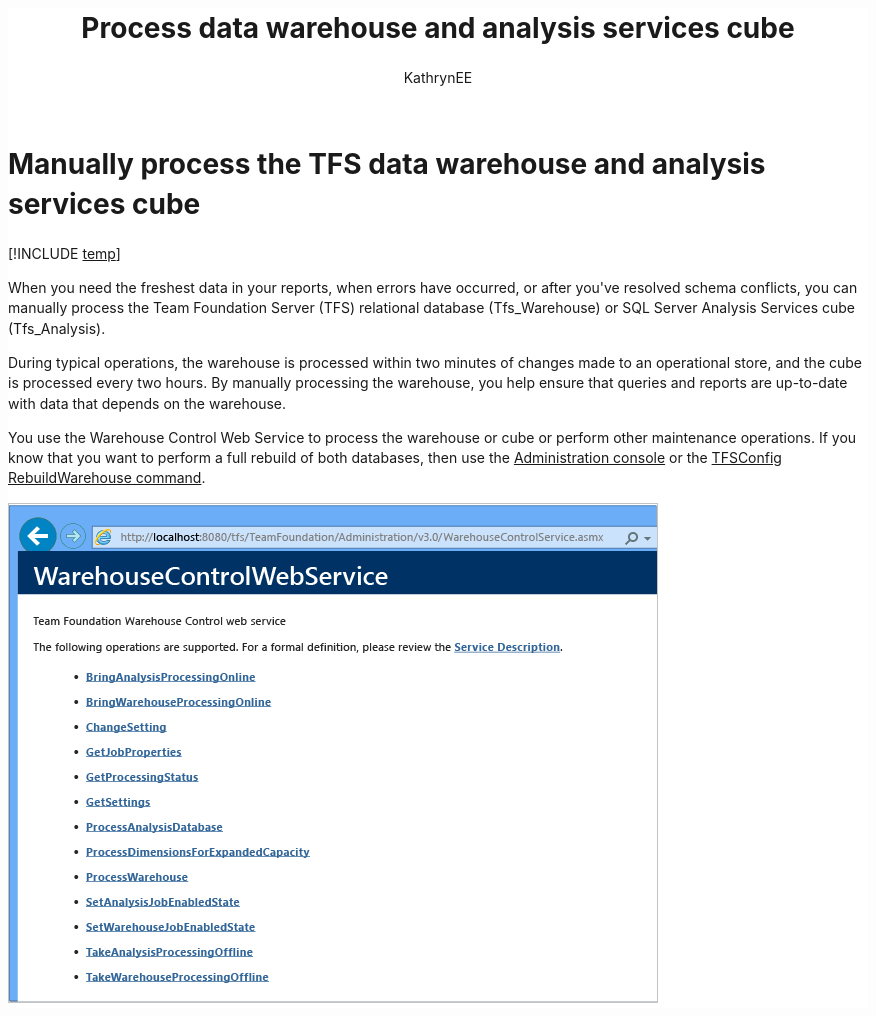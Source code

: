 ﻿---
title: Process data warehouse and analysis services cube
titleSuffix: TFS
description: Manually process the data warehouse and analysis services cube when connecting to an on-premises Team Foundation Server 
ms.assetid: 81EDA53E-88A5-46E2-952B-2D6E1FBA33E2  
ms.technology: devops-analytics
ms.topic: conceptual
ms.author: kaelli
author: KathrynEE
monikerRange: '< azure-devops' 
ms.date: 11/19/2018
---

# Manually process the TFS data warehouse and analysis services cube

[!INCLUDE [temp](../includes/tfs-report-platform-version.md)] 

When you need the freshest data in your reports, when errors have occurred, or after you've resolved schema conflicts, you can manually process the Team Foundation Server (TFS) relational database (Tfs\_Warehouse) or SQL Server Analysis Services cube (Tfs\_Analysis).

During typical operations, the warehouse is processed within two minutes of changes made to an operational store, and the cube is processed every two hours. By manually processing the warehouse, you help ensure that queries and reports are up-to-date with data that depends on the warehouse.

You use the Warehouse Control Web Service to process the warehouse or cube or perform other maintenance operations. If you know that you want to perform a full rebuild of both databases, then use the [Administration console](rebuild-data-warehouse-and-cube.md) or the [TFSConfig RebuildWarehouse command](/previous-versions/visualstudio/visual-studio-2013/ee349264(v=vs.120)). 

 ![Warehouse Control Web Services page](media/web-services.png)
